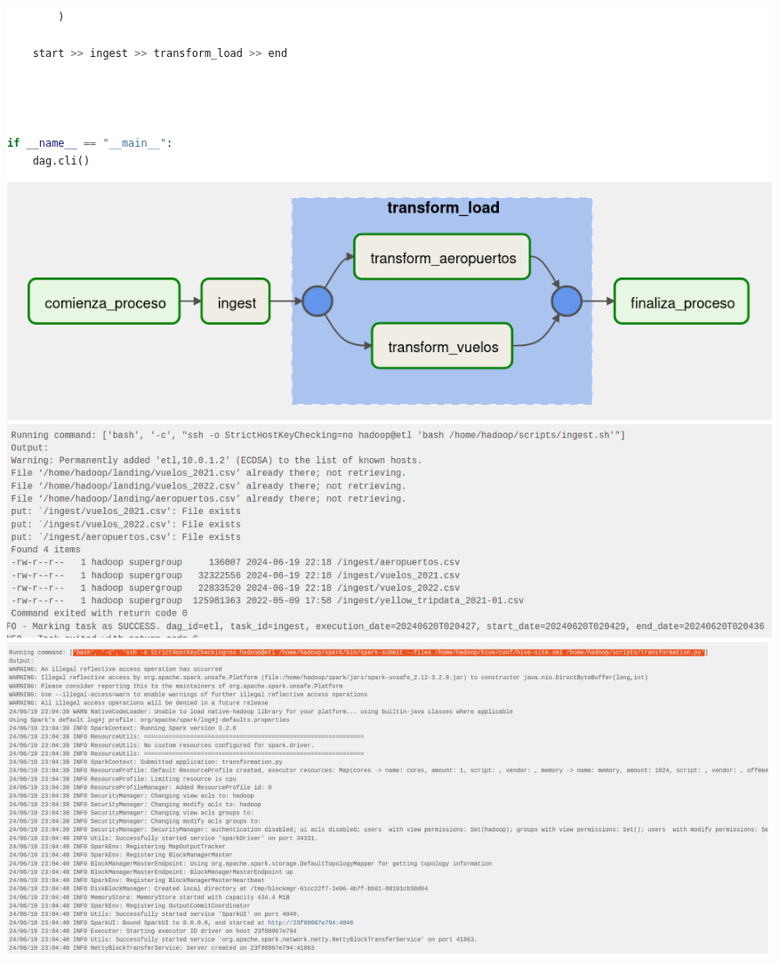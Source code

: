 ```python
        )
    
    start >> ingest >> transform_load >> end




if __name__ == "__main__":
    dag.cli()
```

<img src="img/dag.png" />

<img src="img/dag_ingest.png" />

<img src="img/dag_process.png" />
